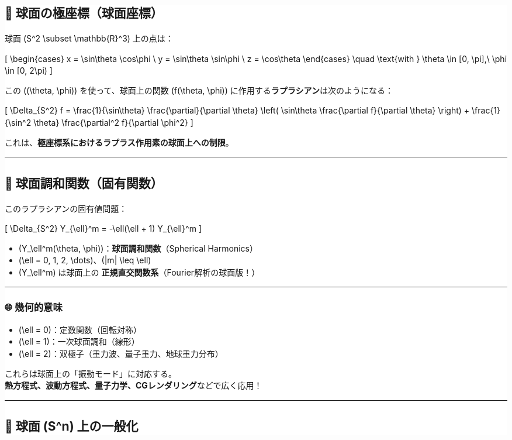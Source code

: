 ## 🔹 球面の極座標（球面座標）

球面 \(S^2 \subset \mathbb{R}^3\) 上の点は：

\[
\begin{cases}
x = \sin\theta \cos\phi \\
y = \sin\theta \sin\phi \\
z = \cos\theta
\end{cases}
\quad \text{with } \theta \in [0, \pi],\ \phi \in [0, 2\pi)
\]

この \((\theta, \phi)\) を使って、球面上の関数 \(f(\theta, \phi)\) に作用する**ラプラシアン**は次のようになる：

\[
\Delta_{S^2} f =
\frac{1}{\sin\theta} \frac{\partial}{\partial \theta} \left( \sin\theta \frac{\partial f}{\partial \theta} \right)
+
\frac{1}{\sin^2 \theta} \frac{\partial^2 f}{\partial \phi^2}
\]

これは、**極座標系におけるラプラス作用素の球面上への制限**。

---

## 🔹 球面調和関数（固有関数）

このラプラシアンの固有値問題：

\[
\Delta_{S^2} Y_{\ell}^m = -\ell(\ell + 1) Y_{\ell}^m
\]

- \(Y_\ell^m(\theta, \phi)\)：**球面調和関数**（Spherical Harmonics）
- \(\ell = 0, 1, 2, \dots\)、\(|m| \leq \ell\)
- \(Y_\ell^m\) は球面上の **正規直交関数系**（Fourier解析の球面版！）

---

### 🌐 幾何的意味

- \(\ell = 0\)：定数関数（回転対称）
- \(\ell = 1\)：一次球面調和（線形）
- \(\ell = 2\)：双極子（重力波、量子重力、地球重力分布）

これらは球面上の「振動モード」に対応する。  
**熱方程式、波動方程式、量子力学、CGレンダリング**などで広く応用！

---

## 🔹 球面 \(S^n\) 上の一般化
